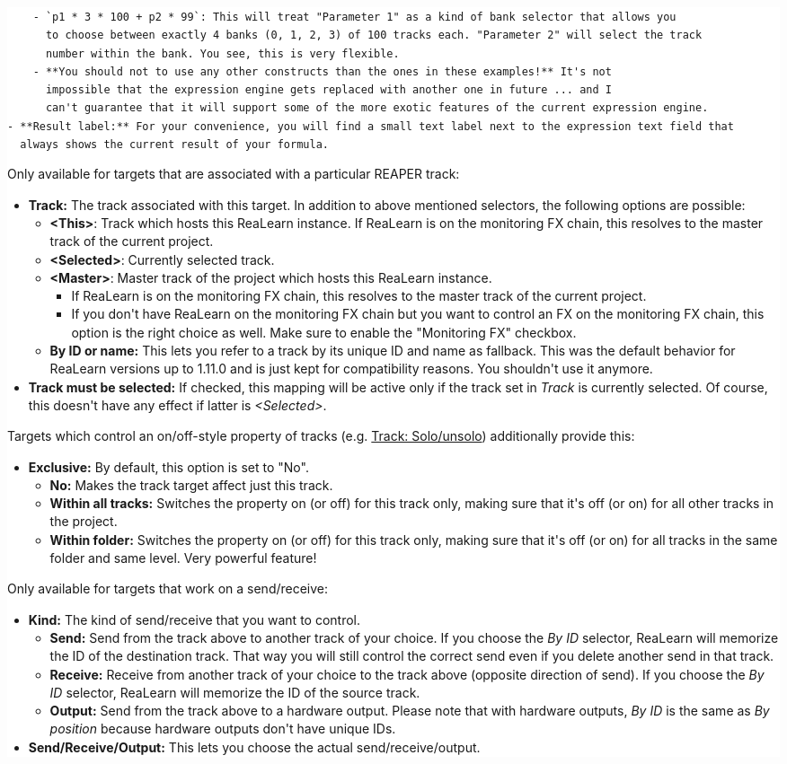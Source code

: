         - `p1 * 3 * 100 + p2 * 99`: This will treat "Parameter 1" as a kind of bank selector that allows you
          to choose between exactly 4 banks (0, 1, 2, 3) of 100 tracks each. "Parameter 2" will select the track
          number within the bank. You see, this is very flexible.
        - **You should not to use any other constructs than the ones in these examples!** It's not
          impossible that the expression engine gets replaced with another one in future ... and I
          can't guarantee that it will support some of the more exotic features of the current expression engine.
    - **Result label:** For your convenience, you will find a small text label next to the expression text field that
      always shows the current result of your formula.

Only available for targets that are associated with a particular REAPER track:

- **Track:** The track associated with this target. In addition to above mentioned selectors, the following options are
    possible:
  - **&lt;This&gt;**: Track which hosts this ReaLearn instance. If ReaLearn is on the monitoring FX
    chain, this resolves to the master track of the current project.
  - **&lt;Selected&gt;**: Currently selected track.
  - **&lt;Master&gt;**: Master track of the project which hosts this ReaLearn instance. 
      - If ReaLearn is on the monitoring FX chain, this resolves to the master track of the current project.
      - If you don't have ReaLearn on the monitoring FX chain but you want to control an FX on the monitoring FX
        chain, this option is the right choice as well. Make sure to enable the "Monitoring FX" checkbox. 
  - **By ID or name:** This lets you refer to a track by its unique ID and name as fallback. This was the default
    behavior for ReaLearn versions up to 1.11.0 and is just kept for compatibility reasons. You shouldn't use it
    anymore.
- **Track must be selected:** If checked, this mapping will be active only if the track set in
  _Track_ is currently selected. Of course, this doesn't have any effect if latter is
  _&lt;Selected&gt;_.
  
Targets which control an on/off-style property of tracks (e.g. [Track: Solo/unsolo](#track-solounsolo)) additionally provide this:

- **Exclusive:** By default, this option is set to "No".
    - **No:** Makes the track target affect just this track.
    - **Within all tracks:** Switches the property on (or off) for this track only, making sure that it's off (or on)
      for all other tracks in the project.
    - **Within folder:** Switches the property on (or off) for this track only, making sure that it's off (or on) for
      all tracks in the same folder and same level. Very powerful feature!

Only available for targets that work on a send/receive:

- **Kind:** The kind of send/receive that you want to control.
    - **Send:** Send from the track above to another track of your choice. If you choose the *By ID* selector, 
      ReaLearn will memorize the ID of the destination track. That way you will still control the correct send even
      if you delete another send in that track.
    - **Receive:** Receive from another track of your choice to the track above (opposite direction of send). If you 
      choose the *By ID* selector, ReaLearn will memorize the ID of the source track.
    - **Output:** Send from the track above to a hardware output. Please note that with hardware outputs, *By ID* is the
      same as *By position* because hardware outputs don't have unique IDs.
- **Send/Receive/Output:** This lets you choose the actual send/receive/output. 
